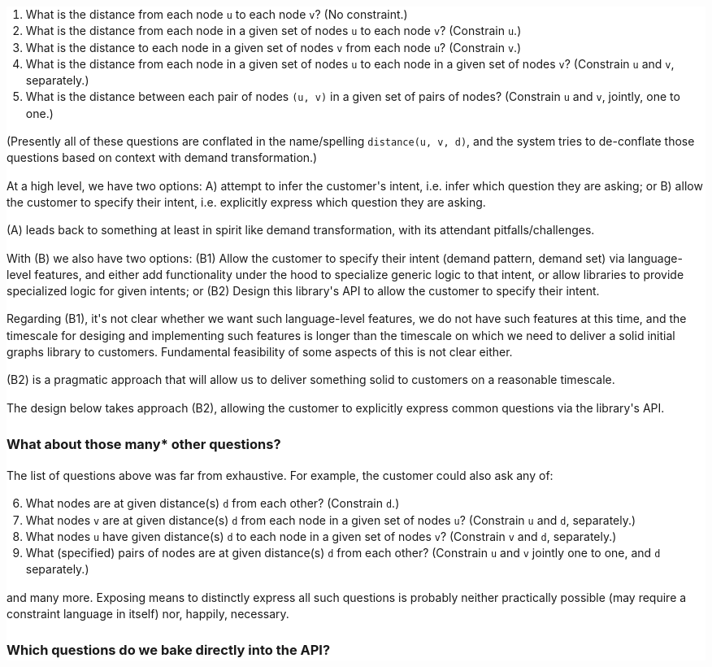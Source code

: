1) What is the distance from each node `u` to each node `v`? (No constraint.)
2) What is the distance from each node in a given set of nodes `u` to each node `v`? (Constrain `u`.)
3) What is the distance to each node in a given set of nodes `v` from each node `u`? (Constrain `v`.)
4) What is the distance from each node in a given set of nodes `u` to each node in a given set of nodes `v`? (Constrain `u` and `v`, separately.)
5) What is the distance between each pair of nodes `(u, v)` in a given set of pairs of nodes? (Constrain `u` and `v`, jointly, one to one.)

(Presently all of these questions are conflated in the name/spelling `distance(u, v, d)`, and the system tries to de-conflate those questions based on context with demand transformation.)

At a high level, we have two options:
A) attempt to infer the customer's intent, i.e. infer which question they are asking; or
B) allow the customer to specify their intent, i.e. explicitly express which question they are asking.

(A) leads back to something at least in spirit like demand transformation, with its attendant pitfalls/challenges.

With (B) we also have two options:
(B1) Allow the customer to specify their intent (demand pattern, demand set) via language-level features, and either add functionality under the hood to specialize generic logic to that intent, or allow libraries to provide specialized logic for given intents; or
(B2) Design this library's API to allow the customer to specify their intent.

Regarding (B1), it's not clear whether we want such language-level features, we do not have such features at this time, and the timescale for desiging and implementing such features is longer than the timescale on which we need to deliver a solid initial graphs library to customers. Fundamental feasibility of some aspects of this is not clear either.

(B2) is a pragmatic approach that will allow us to deliver something solid to customers on a reasonable timescale.

The design below takes approach (B2), allowing the customer to explicitly express common questions via the library's API.

### What about those many* other questions?

The list of questions above was far from exhaustive. For example, the customer could also ask any of:

6) What nodes are at given distance(s) `d` from each other? (Constrain `d`.)
7) What nodes `v` are at given distance(s) `d` from each node in a given set of nodes `u`? (Constrain `u` and `d`, separately.)
8) What nodes `u` have given distance(s) `d` to each node in a given set of nodes `v`? (Constrain `v` and `d`, separately.)
9) What (specified) pairs of nodes are at given distance(s) `d` from each other? (Constrain `u` and `v` jointly one to one, and `d` separately.)

and many more. Exposing means to distinctly express all such questions is probably neither practically possible (may require a constraint language in itself) nor, happily, necessary.

### Which questions do we bake directly into the API?
